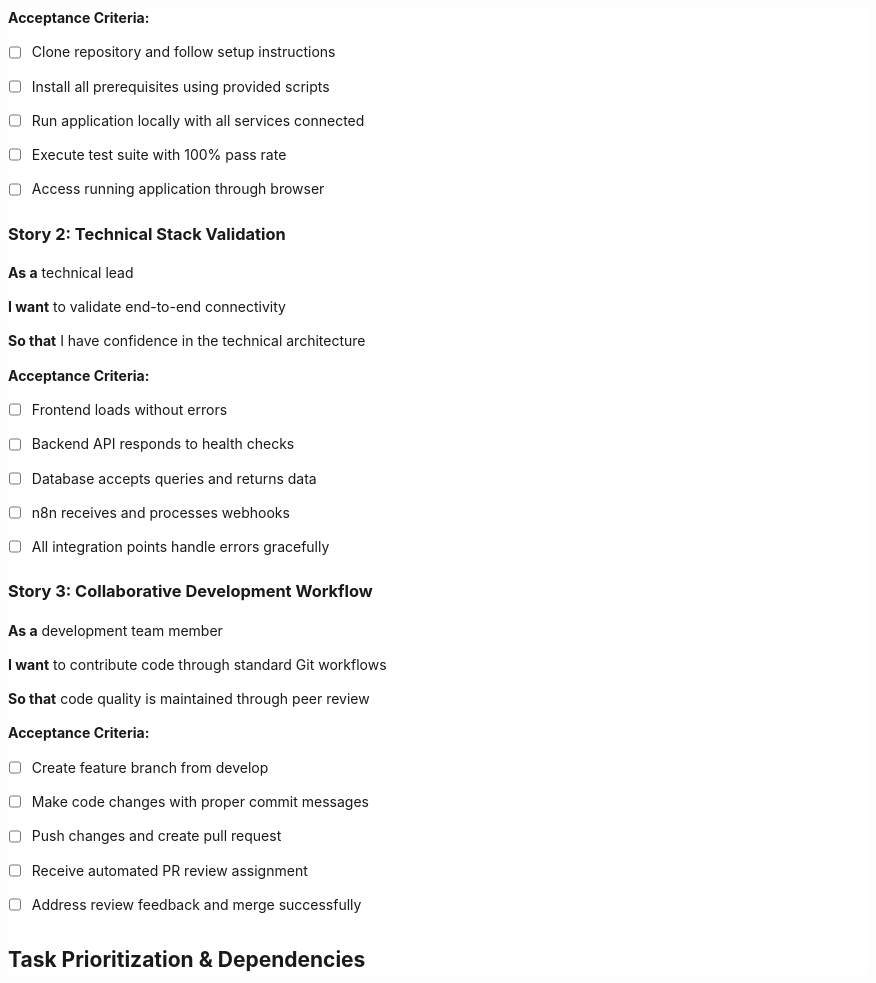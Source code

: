   

**Acceptance Criteria:**

- [ ] Clone repository and follow setup instructions

- [ ] Install all prerequisites using provided scripts

- [ ] Run application locally with all services connected

- [ ] Execute test suite with 100% pass rate

- [ ] Access running application through browser

  

### Story 2: Technical Stack Validation

**As a** technical lead

**I want** to validate end-to-end connectivity

**So that** I have confidence in the technical architecture

  

**Acceptance Criteria:**

- [ ] Frontend loads without errors

- [ ] Backend API responds to health checks

- [ ] Database accepts queries and returns data

- [ ] n8n receives and processes webhooks

- [ ] All integration points handle errors gracefully

  

### Story 3: Collaborative Development Workflow

**As a** development team member

**I want** to contribute code through standard Git workflows

**So that** code quality is maintained through peer review

  

**Acceptance Criteria:**

- [ ] Create feature branch from develop

- [ ] Make code changes with proper commit messages

- [ ] Push changes and create pull request

- [ ] Receive automated PR review assignment

- [ ] Address review feedback and merge successfully

  

## Task Prioritization & Dependencies
